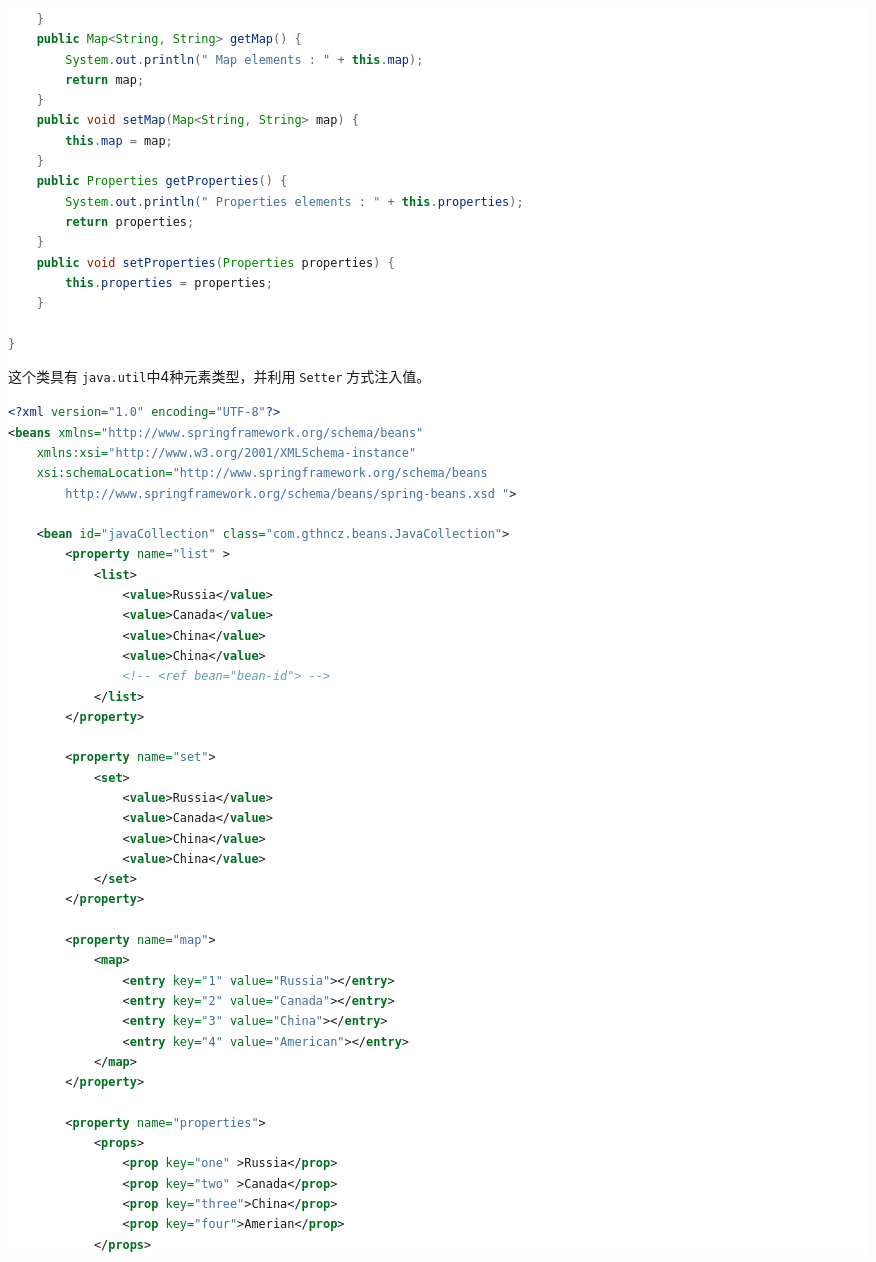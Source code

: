 ```java
	}
	public Map<String, String> getMap() {
		System.out.println(" Map elements : " + this.map);
		return map;
	}
	public void setMap(Map<String, String> map) {
		this.map = map;
	}
	public Properties getProperties() {
		System.out.println(" Properties elements : " + this.properties);
		return properties;
	}
	public void setProperties(Properties properties) {
		this.properties = properties;
	}
	
}
```

这个类具有 `java.util`中4种元素类型，并利用 `Setter` 方式注入值。

```xml
<?xml version="1.0" encoding="UTF-8"?>
<beans xmlns="http://www.springframework.org/schema/beans" 
	xmlns:xsi="http://www.w3.org/2001/XMLSchema-instance" 
	xsi:schemaLocation="http://www.springframework.org/schema/beans 
		http://www.springframework.org/schema/beans/spring-beans.xsd ">

	<bean id="javaCollection" class="com.gthncz.beans.JavaCollection">
		<property name="list" >
			<list>
				<value>Russia</value>
				<value>Canada</value>
				<value>China</value>
				<value>China</value>
                <!-- <ref bean="bean-id"> -->
			</list>
		</property>
		
		<property name="set">
			<set>
				<value>Russia</value>
				<value>Canada</value>
				<value>China</value>
				<value>China</value>
			</set>
		</property>
		
		<property name="map">
			<map>
				<entry key="1" value="Russia"></entry>
				<entry key="2" value="Canada"></entry>
				<entry key="3" value="China"></entry>
				<entry key="4" value="American"></entry>
			</map>
		</property>
		
		<property name="properties">
			<props>
				<prop key="one" >Russia</prop>
				<prop key="two" >Canada</prop>
				<prop key="three">China</prop>
				<prop key="four">Amerian</prop>
			</props>
```